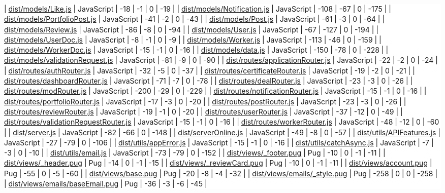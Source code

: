 | [dist/models/Like.js](/dist/models/Like.js) | JavaScript | -18 | -1 | 0 | -19 |
| [dist/models/Notification.js](/dist/models/Notification.js) | JavaScript | -108 | -67 | 0 | -175 |
| [dist/models/PortfolioPost.js](/dist/models/PortfolioPost.js) | JavaScript | -41 | -2 | 0 | -43 |
| [dist/models/Post.js](/dist/models/Post.js) | JavaScript | -61 | -3 | 0 | -64 |
| [dist/models/Review.js](/dist/models/Review.js) | JavaScript | -86 | -8 | 0 | -94 |
| [dist/models/User.js](/dist/models/User.js) | JavaScript | -67 | -127 | 0 | -194 |
| [dist/models/UserDoc.js](/dist/models/UserDoc.js) | JavaScript | -8 | -1 | 0 | -9 |
| [dist/models/Worker.js](/dist/models/Worker.js) | JavaScript | -113 | -46 | 0 | -159 |
| [dist/models/WorkerDoc.js](/dist/models/WorkerDoc.js) | JavaScript | -15 | -1 | 0 | -16 |
| [dist/models/data.js](/dist/models/data.js) | JavaScript | -150 | -78 | 0 | -228 |
| [dist/models/validationRequest.js](/dist/models/validationRequest.js) | JavaScript | -81 | -9 | 0 | -90 |
| [dist/routes/applicationRouter.js](/dist/routes/applicationRouter.js) | JavaScript | -22 | -2 | 0 | -24 |
| [dist/routes/authRouter.js](/dist/routes/authRouter.js) | JavaScript | -32 | -5 | 0 | -37 |
| [dist/routes/certificateRouter.js](/dist/routes/certificateRouter.js) | JavaScript | -19 | -2 | 0 | -21 |
| [dist/routes/dashboardRouter.js](/dist/routes/dashboardRouter.js) | JavaScript | -71 | -7 | 0 | -78 |
| [dist/routes/dealRouter.js](/dist/routes/dealRouter.js) | JavaScript | -23 | -3 | 0 | -26 |
| [dist/routes/modRouter.js](/dist/routes/modRouter.js) | JavaScript | -200 | -29 | 0 | -229 |
| [dist/routes/notificationRouter.js](/dist/routes/notificationRouter.js) | JavaScript | -15 | -1 | 0 | -16 |
| [dist/routes/portfolioRouter.js](/dist/routes/portfolioRouter.js) | JavaScript | -17 | -3 | 0 | -20 |
| [dist/routes/postRouter.js](/dist/routes/postRouter.js) | JavaScript | -23 | -3 | 0 | -26 |
| [dist/routes/reviewRouter.js](/dist/routes/reviewRouter.js) | JavaScript | -19 | -1 | 0 | -20 |
| [dist/routes/userRouter.js](/dist/routes/userRouter.js) | JavaScript | -37 | -12 | 0 | -49 |
| [dist/routes/validationRequestRouter.js](/dist/routes/validationRequestRouter.js) | JavaScript | -15 | -1 | 0 | -16 |
| [dist/routes/workerRouter.js](/dist/routes/workerRouter.js) | JavaScript | -48 | -12 | 0 | -60 |
| [dist/server.js](/dist/server.js) | JavaScript | -82 | -66 | 0 | -148 |
| [dist/serverOnline.js](/dist/serverOnline.js) | JavaScript | -49 | -8 | 0 | -57 |
| [dist/utils/APIFeatures.js](/dist/utils/APIFeatures.js) | JavaScript | -27 | -79 | 0 | -106 |
| [dist/utils/appError.js](/dist/utils/appError.js) | JavaScript | -15 | -1 | 0 | -16 |
| [dist/utils/catchAsync.js](/dist/utils/catchAsync.js) | JavaScript | -7 | -3 | 0 | -10 |
| [dist/utils/email.js](/dist/utils/email.js) | JavaScript | -73 | -79 | 0 | -152 |
| [dist/views/_footer.pug](/dist/views/_footer.pug) | Pug | -10 | 0 | -1 | -11 |
| [dist/views/_header.pug](/dist/views/_header.pug) | Pug | -14 | 0 | -1 | -15 |
| [dist/views/_reviewCard.pug](/dist/views/_reviewCard.pug) | Pug | -10 | 0 | -1 | -11 |
| [dist/views/account.pug](/dist/views/account.pug) | Pug | -55 | 0 | -5 | -60 |
| [dist/views/base.pug](/dist/views/base.pug) | Pug | -20 | -8 | -4 | -32 |
| [dist/views/emails/_style.pug](/dist/views/emails/_style.pug) | Pug | -258 | 0 | 0 | -258 |
| [dist/views/emails/baseEmail.pug](/dist/views/emails/baseEmail.pug) | Pug | -36 | -3 | -6 | -45 |